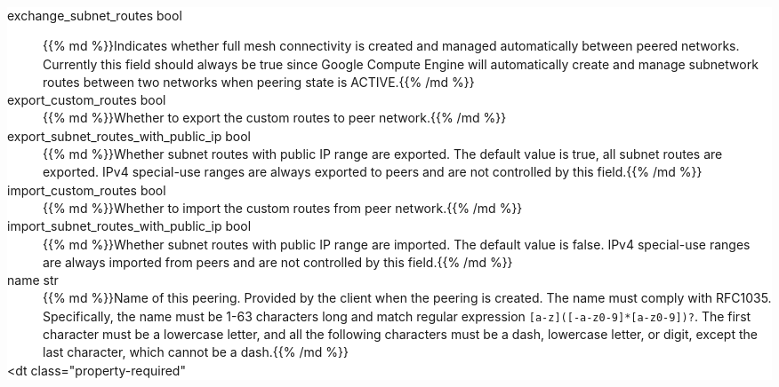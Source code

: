 <a href="#exchange_subnet_routes_python" style="color: inherit; text-decoration: inherit;">exchange_<wbr>subnet_<wbr>routes</a>
</span>
        <span class="property-indicator"></span>
        <span class="property-type">bool</span>
    </dt>
    <dd>{{% md %}}Indicates whether full mesh connectivity is created and managed automatically between peered networks. Currently this field should always be true since Google Compute Engine will automatically create and manage subnetwork routes between two networks when peering state is ACTIVE.{{% /md %}}</dd><dt class="property-required"
            title="Required">
        <span id="export_custom_routes_python">
<a href="#export_custom_routes_python" style="color: inherit; text-decoration: inherit;">export_<wbr>custom_<wbr>routes</a>
</span>
        <span class="property-indicator"></span>
        <span class="property-type">bool</span>
    </dt>
    <dd>{{% md %}}Whether to export the custom routes to peer network.{{% /md %}}</dd><dt class="property-required"
            title="Required">
        <span id="export_subnet_routes_with_public_ip_python">
<a href="#export_subnet_routes_with_public_ip_python" style="color: inherit; text-decoration: inherit;">export_<wbr>subnet_<wbr>routes_<wbr>with_<wbr>public_<wbr>ip</a>
</span>
        <span class="property-indicator"></span>
        <span class="property-type">bool</span>
    </dt>
    <dd>{{% md %}}Whether subnet routes with public IP range are exported. The default value is true, all subnet routes are exported. IPv4 special-use ranges are always exported to peers and are not controlled by this field.{{% /md %}}</dd><dt class="property-required"
            title="Required">
        <span id="import_custom_routes_python">
<a href="#import_custom_routes_python" style="color: inherit; text-decoration: inherit;">import_<wbr>custom_<wbr>routes</a>
</span>
        <span class="property-indicator"></span>
        <span class="property-type">bool</span>
    </dt>
    <dd>{{% md %}}Whether to import the custom routes from peer network.{{% /md %}}</dd><dt class="property-required"
            title="Required">
        <span id="import_subnet_routes_with_public_ip_python">
<a href="#import_subnet_routes_with_public_ip_python" style="color: inherit; text-decoration: inherit;">import_<wbr>subnet_<wbr>routes_<wbr>with_<wbr>public_<wbr>ip</a>
</span>
        <span class="property-indicator"></span>
        <span class="property-type">bool</span>
    </dt>
    <dd>{{% md %}}Whether subnet routes with public IP range are imported. The default value is false. IPv4 special-use ranges are always imported from peers and are not controlled by this field.{{% /md %}}</dd><dt class="property-required"
            title="Required">
        <span id="name_python">
<a href="#name_python" style="color: inherit; text-decoration: inherit;">name</a>
</span>
        <span class="property-indicator"></span>
        <span class="property-type">str</span>
    </dt>
    <dd>{{% md %}}Name of this peering. Provided by the client when the peering is created. The name must comply with RFC1035. Specifically, the name must be 1-63 characters long and match regular expression `[a-z]([-a-z0-9]*[a-z0-9])?`. The first character must be a lowercase letter, and all the following characters must be a dash, lowercase letter, or digit, except the last character, which cannot be a dash.{{% /md %}}</dd><dt class="property-required"